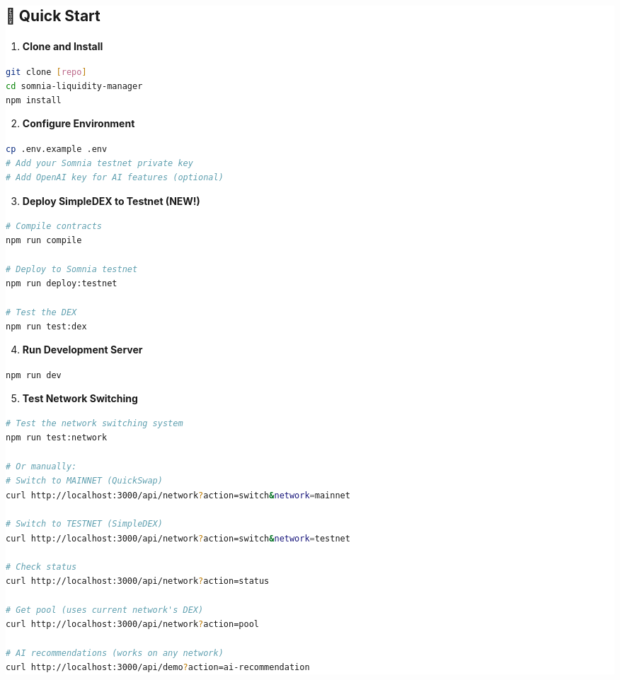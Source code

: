 ## 🏃 Quick Start

1. **Clone and Install**
```bash
git clone [repo]
cd somnia-liquidity-manager
npm install
```

2. **Configure Environment**
```bash
cp .env.example .env
# Add your Somnia testnet private key
# Add OpenAI key for AI features (optional)
```

3. **Deploy SimpleDEX to Testnet (NEW!)**
```bash
# Compile contracts
npm run compile

# Deploy to Somnia testnet
npm run deploy:testnet

# Test the DEX
npm run test:dex
```

4. **Run Development Server**
```bash
npm run dev
```

5. **Test Network Switching**
```bash
# Test the network switching system
npm run test:network

# Or manually:
# Switch to MAINNET (QuickSwap)
curl http://localhost:3000/api/network?action=switch&network=mainnet

# Switch to TESTNET (SimpleDEX)
curl http://localhost:3000/api/network?action=switch&network=testnet

# Check status
curl http://localhost:3000/api/network?action=status

# Get pool (uses current network's DEX)
curl http://localhost:3000/api/network?action=pool

# AI recommendations (works on any network)
curl http://localhost:3000/api/demo?action=ai-recommendation
```
